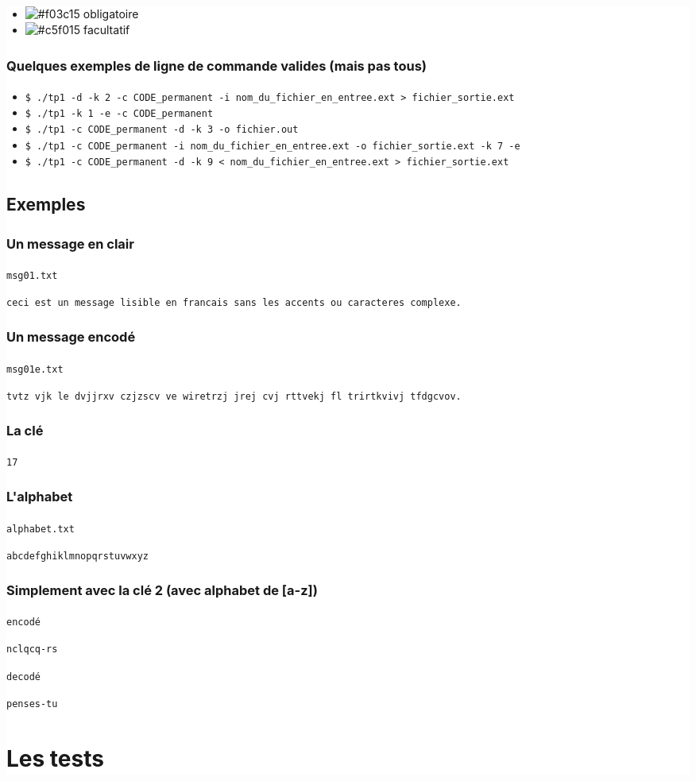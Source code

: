 - ![#f03c15](https://placehold.it/15/f03c15/000000?text=+) obligatoire
- ![#c5f015](https://placehold.it/15/c5f015/000000?text=+) facultatif


### Quelques exemples de ligne de commande valides (mais pas tous)

+ `$ ./tp1 -d -k 2 -c CODE_permanent -i nom_du_fichier_en_entree.ext > fichier_sortie.ext`
+ `$ ./tp1 -k 1 -e -c CODE_permanent`
+ `$ ./tp1 -c CODE_permanent -d -k 3 -o fichier.out`
+ `$ ./tp1 -c CODE_permanent -i nom_du_fichier_en_entree.ext -o fichier_sortie.ext -k 7 -e`
+ `$ ./tp1 -c CODE_permanent -d -k 9 < nom_du_fichier_en_entree.ext > fichier_sortie.ext`

## Exemples

### Un message en clair

`msg01.txt`
~~~~
ceci est un message lisible en francais sans les accents ou caracteres complexe.
~~~~

### Un message encodé

`msg01e.txt`
~~~~
tvtz vjk le dvjjrxv czjzscv ve wiretrzj jrej cvj rttvekj fl trirtkvivj tfdgcvov.
~~~~

### La clé

~~~~
17
~~~~

### L'alphabet

`alphabet.txt`
~~~~
abcdefghiklmnopqrstuvwxyz
~~~~

### Simplement avec la clé 2 (avec alphabet de [a-z])

`encodé`
~~~~
nclqcq-rs
~~~~

`decodé`
~~~~
penses-tu
~~~~

# Les tests
